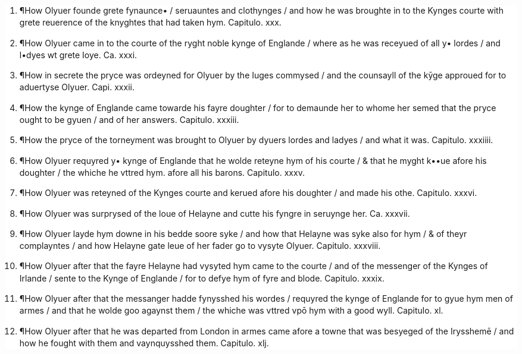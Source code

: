 1. ¶How Olyuer founde grete fynaunce• / seruauntes
and clothynges / and how he was broughte in to the
Kynges courte with grete reuerence of the knyghtes
that had taken hym. Capitulo. xxx.

1. ¶How Olyuer came in to the courte of the ryght noble
kynge of Englande / where as he was receyued of
all y• lordes / and l•dyes wt grete Ioye. Ca. xxxi.

1. ¶How in secrete the pryce was ordeyned for Olyuer
by the Iuges commysed / and the counsayll of the kȳge
approued for to aduertyse Olyuer. Capi. xxxii.

1. ¶How the kynge of Englande came towarde his fayre
doughter / for to demaunde her to whome her semed
that the pryce ought to be gyuen / and of her answers.
Capitulo. xxxiii.

1. ¶How the pryce of the torneyment was brought to
Olyuer by dyuers lordes and ladyes / and what it
was. Capitulo. xxxiiii.

1. ¶How Olyuer requyred y• kynge of Englande that
he wolde reteyne hym of his courte / & that he myght
k••ue afore his doughter / the whiche he vttred hym.
afore all his barons. Capitulo. xxxv.

1. ¶How Olyuer was reteyned of the Kynges courte
and kerued afore his doughter / and made his othe.
Capitulo. xxxvi.

1. ¶How Olyuer was surprysed of the loue of Helayne
and cutte his fyngre in seruynge her. Ca. xxxvii.

1. ¶How Olyuer layde hym downe in his bedde soore
syke / and how that Helayne was syke also for hym / &
of theyr complayntes / and how Helayne gate leue of
her fader go to vysyte Olyuer. Capitulo. xxxviii.

1. ¶How Olyuer after that the fayre Helayne had
vysyted hym came to the courte / and of the messenger
of the Kynges of Irlande / sente to the Kynge
of Englande / for to defye hym of fyre and blode.
Capitulo. xxxix.

1. ¶How Olyuer after that the messanger hadde fynysshed
his wordes / requyred the kynge of Englande for
to gyue hym men of armes / and that he wolde goo
agaynst them / the whiche was vttred vpō hym with
a good wyll. Capitulo. xl.

1. ¶How Olyuer after that he was departed from London
in armes came afore a towne that was besyeged
of the Irysshemē / and how he fought with them and
vaynquysshed them. Capitulo. xlj.
